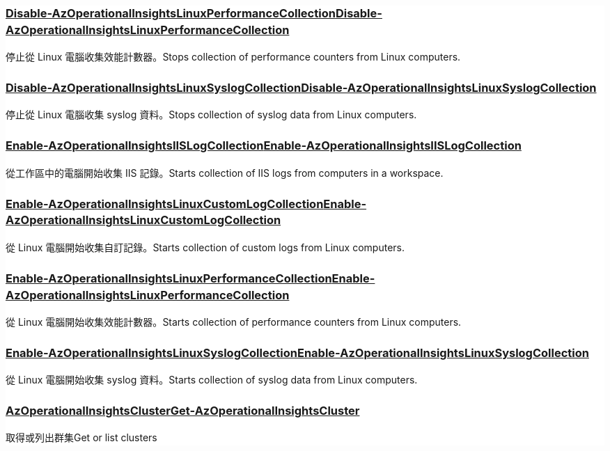 ### [<span data-ttu-id="b12da-109">Disable-AzOperationalInsightsLinuxPerformanceCollection</span><span class="sxs-lookup"><span data-stu-id="b12da-109">Disable-AzOperationalInsightsLinuxPerformanceCollection</span></span>](Disable-AzOperationalInsightsLinuxPerformanceCollection.md)
<span data-ttu-id="b12da-110">停止從 Linux 電腦收集效能計數器。</span><span class="sxs-lookup"><span data-stu-id="b12da-110">Stops collection of performance counters from Linux computers.</span></span>

### [<span data-ttu-id="b12da-111">Disable-AzOperationalInsightsLinuxSyslogCollection</span><span class="sxs-lookup"><span data-stu-id="b12da-111">Disable-AzOperationalInsightsLinuxSyslogCollection</span></span>](Disable-AzOperationalInsightsLinuxSyslogCollection.md)
<span data-ttu-id="b12da-112">停止從 Linux 電腦收集 syslog 資料。</span><span class="sxs-lookup"><span data-stu-id="b12da-112">Stops collection of syslog data from Linux computers.</span></span>

### [<span data-ttu-id="b12da-113">Enable-AzOperationalInsightsIISLogCollection</span><span class="sxs-lookup"><span data-stu-id="b12da-113">Enable-AzOperationalInsightsIISLogCollection</span></span>](Enable-AzOperationalInsightsIISLogCollection.md)
<span data-ttu-id="b12da-114">從工作區中的電腦開始收集 IIS 記錄。</span><span class="sxs-lookup"><span data-stu-id="b12da-114">Starts collection of IIS logs from computers in a workspace.</span></span>

### [<span data-ttu-id="b12da-115">Enable-AzOperationalInsightsLinuxCustomLogCollection</span><span class="sxs-lookup"><span data-stu-id="b12da-115">Enable-AzOperationalInsightsLinuxCustomLogCollection</span></span>](Enable-AzOperationalInsightsLinuxCustomLogCollection.md)
<span data-ttu-id="b12da-116">從 Linux 電腦開始收集自訂記錄。</span><span class="sxs-lookup"><span data-stu-id="b12da-116">Starts collection of custom logs from Linux computers.</span></span>

### [<span data-ttu-id="b12da-117">Enable-AzOperationalInsightsLinuxPerformanceCollection</span><span class="sxs-lookup"><span data-stu-id="b12da-117">Enable-AzOperationalInsightsLinuxPerformanceCollection</span></span>](Enable-AzOperationalInsightsLinuxPerformanceCollection.md)
<span data-ttu-id="b12da-118">從 Linux 電腦開始收集效能計數器。</span><span class="sxs-lookup"><span data-stu-id="b12da-118">Starts collection of performance counters from Linux computers.</span></span>

### [<span data-ttu-id="b12da-119">Enable-AzOperationalInsightsLinuxSyslogCollection</span><span class="sxs-lookup"><span data-stu-id="b12da-119">Enable-AzOperationalInsightsLinuxSyslogCollection</span></span>](Enable-AzOperationalInsightsLinuxSyslogCollection.md)
<span data-ttu-id="b12da-120">從 Linux 電腦開始收集 syslog 資料。</span><span class="sxs-lookup"><span data-stu-id="b12da-120">Starts collection of syslog data from Linux computers.</span></span>

### [<span data-ttu-id="b12da-121">AzOperationalInsightsCluster</span><span class="sxs-lookup"><span data-stu-id="b12da-121">Get-AzOperationalInsightsCluster</span></span>](Get-AzOperationalInsightsCluster.md)
<span data-ttu-id="b12da-122">取得或列出群集</span><span class="sxs-lookup"><span data-stu-id="b12da-122">Get or list clusters</span></span>
